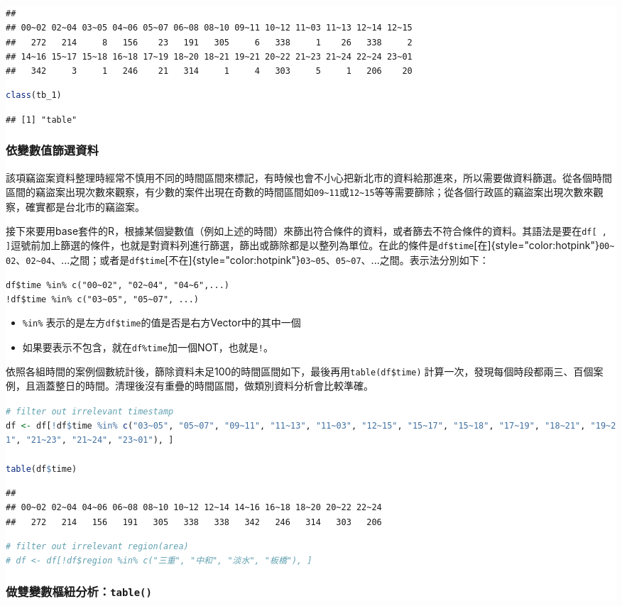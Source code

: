 ```{.output}
## 
## 00~02 02~04 03~05 04~06 05~07 06~08 08~10 09~11 10~12 11~03 11~13 12~14 12~15 
##   272   214     8   156    23   191   305     6   338     1    26   338     2 
## 14~16 15~17 15~18 16~18 17~19 18~20 18~21 19~21 20~22 21~23 21~24 22~24 23~01 
##   342     3     1   246    21   314     1     4   303     5     1   206    20
```

```r
class(tb_1)  
```

```{.output}
## [1] "table"
```

### 依變數值篩選資料

該項竊盜案資料整理時經常不慎用不同的時間區間來標記，有時候也會不小心把新北市的資料給那進來，所以需要做資料篩選。從各個時間區間的竊盜案出現次數來觀察，有少數的案件出現在奇數的時間區間如`09~11`或`12~15`等等需要篩除；從各個行政區的竊盜案出現次數來觀察，確實都是台北市的竊盜案。

接下來要用base套件的R，根據某個變數值（例如上述的時間）來篩出符合條件的資料，或者篩去不符合條件的資料。其語法是要在`df[ , ]`逗號前加上篩選的條件，也就是對資料列進行篩選，篩出或篩除都是以整列為單位。在此的條件是`df$time`[在]{style="color:hotpink"}`00~02`、`02~04`、...之間；或者是`df$time`[不在]{style="color:hotpink"}`03~05`、`05~07`、...之間。表示法分別如下：

```         
df$time %in% c("00~02", "02~04", "04~6",...)
!df$time %in% c("03~05", "05~07", ...)
```

-   `%in%` 表示的是左方`df$time`的值是否是右方Vector中的其中一個

-   如果要表示不包含，就在`df%time`加一個NOT，也就是`!`。

依照各組時間的案例個數統計後，篩除資料未足100的時間區間如下，最後再用`table(df$time)`
計算一次，發現每個時段都兩三、百個案例，且涵蓋整日的時間。清理後沒有重疊的時間區間，做類別資料分析會比較準確。


```r
# filter out irrelevant timestamp
df <- df[!df$time %in% c("03~05", "05~07", "09~11", "11~13", "11~03", "12~15", "15~17", "15~18", "17~19", "18~21", "19~21", "21~23", "21~24", "23~01"), ]

table(df$time)
```

```{.output}
## 
## 00~02 02~04 04~06 06~08 08~10 10~12 12~14 14~16 16~18 18~20 20~22 22~24 
##   272   214   156   191   305   338   338   342   246   314   303   206
```

```r
# filter out irrelevant region(area)
# df <- df[!df$region %in% c("三重", "中和", "淡水", "板橋"), ]
```

### 做雙變數樞紐分析：`table()`
